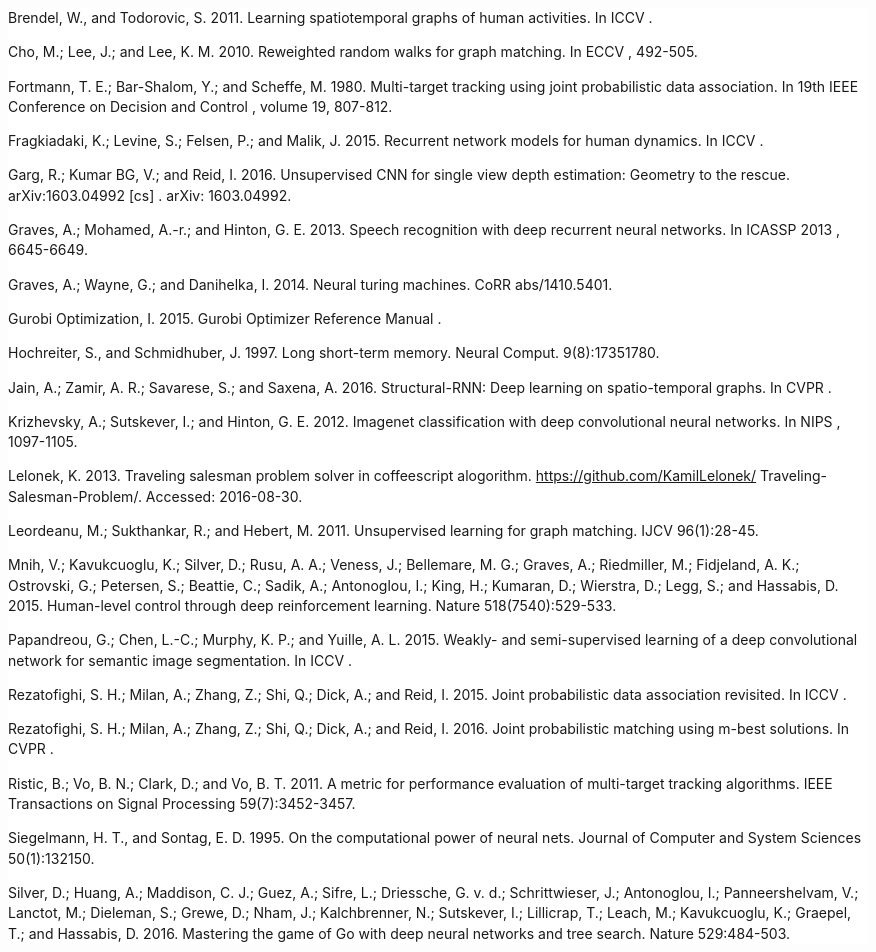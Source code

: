 Brendel, W., and Todorovic, S. 2011. Learning spatiotemporal graphs of human activities. In ICCV .

Cho, M.; Lee, J.; and Lee, K. M. 2010. Reweighted random walks for graph matching. In ECCV , 492-505.

Fortmann, T. E.; Bar-Shalom, Y.; and Scheffe, M. 1980. Multi-target tracking using joint probabilistic data association. In 19th IEEE Conference on Decision and Control , volume 19, 807-812.

Fragkiadaki, K.; Levine, S.; Felsen, P.; and Malik, J. 2015. Recurrent network models for human dynamics. In ICCV .

Garg, R.; Kumar BG, V.; and Reid, I. 2016. Unsupervised CNN for single view depth estimation: Geometry to the rescue. arXiv:1603.04992 [cs] . arXiv: 1603.04992.

Graves, A.; Mohamed, A.-r.; and Hinton, G. E. 2013. Speech recognition with deep recurrent neural networks. In ICASSP 2013 , 6645-6649.

Graves, A.; Wayne, G.; and Danihelka, I. 2014. Neural turing machines. CoRR abs/1410.5401.

Gurobi Optimization, I. 2015. Gurobi Optimizer Reference Manual .

Hochreiter, S., and Schmidhuber, J. 1997. Long short-term memory. Neural Comput. 9(8):17351780.

Jain, A.; Zamir, A. R.; Savarese, S.; and Saxena, A. 2016. Structural-RNN: Deep learning on spatio-temporal graphs. In CVPR .

Krizhevsky, A.; Sutskever, I.; and Hinton, G. E. 2012. Imagenet classification with deep convolutional neural networks. In NIPS , 1097-1105.

Lelonek, K. 2013. Traveling salesman problem solver in coffeescript alogorithm. https://github.com/KamilLelonek/ Traveling-Salesman-Problem/. Accessed: 2016-08-30.

Leordeanu, M.; Sukthankar, R.; and Hebert, M. 2011. Unsupervised learning for graph matching. IJCV 96(1):28-45.

Mnih, V.; Kavukcuoglu, K.; Silver, D.; Rusu, A. A.; Veness, J.; Bellemare, M. G.; Graves, A.; Riedmiller, M.; Fidjeland, A. K.; Ostrovski, G.; Petersen, S.; Beattie, C.; Sadik, A.; Antonoglou, I.; King, H.; Kumaran, D.; Wierstra, D.; Legg, S.; and Hassabis, D. 2015. Human-level control through deep reinforcement learning. Nature 518(7540):529-533.

Papandreou, G.; Chen, L.-C.; Murphy, K. P.; and Yuille, A. L. 2015. Weakly- and semi-supervised learning of a deep convolutional network for semantic image segmentation. In ICCV .

Rezatofighi, S. H.; Milan, A.; Zhang, Z.; Shi, Q.; Dick, A.; and Reid, I. 2015. Joint probabilistic data association revisited. In ICCV .

Rezatofighi, S. H.; Milan, A.; Zhang, Z.; Shi, Q.; Dick, A.; and Reid, I. 2016. Joint probabilistic matching using m-best solutions. In CVPR .

Ristic, B.; Vo, B. N.; Clark, D.; and Vo, B. T. 2011. A metric for performance evaluation of multi-target tracking algorithms. IEEE Transactions on Signal Processing 59(7):3452-3457.

Siegelmann, H. T., and Sontag, E. D. 1995. On the computational power of neural nets. Journal of Computer and System Sciences 50(1):132150.

Silver, D.; Huang, A.; Maddison, C. J.; Guez, A.; Sifre, L.; Driessche, G. v. d.; Schrittwieser, J.; Antonoglou, I.; Panneershelvam, V.; Lanctot, M.; Dieleman, S.; Grewe, D.; Nham, J.; Kalchbrenner, N.; Sutskever, I.; Lillicrap, T.; Leach, M.; Kavukcuoglu, K.; Graepel, T.; and Hassabis, D. 2016. Mastering the game of Go with deep neural networks and tree search. Nature 529:484-503.
